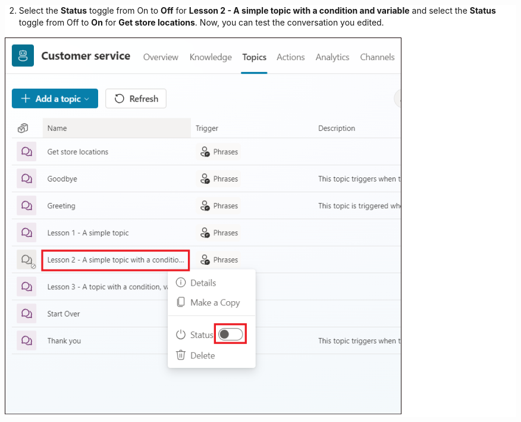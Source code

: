 2.  Select the **Status** toggle from On to **Off** for **Lesson 2 - A
    simple topic with a condition and variable** and select
    the **Status** toggle from Off to **On** for **Get store
    locations**. Now, you can test the conversation you edited.

![](./media/image34.png)
